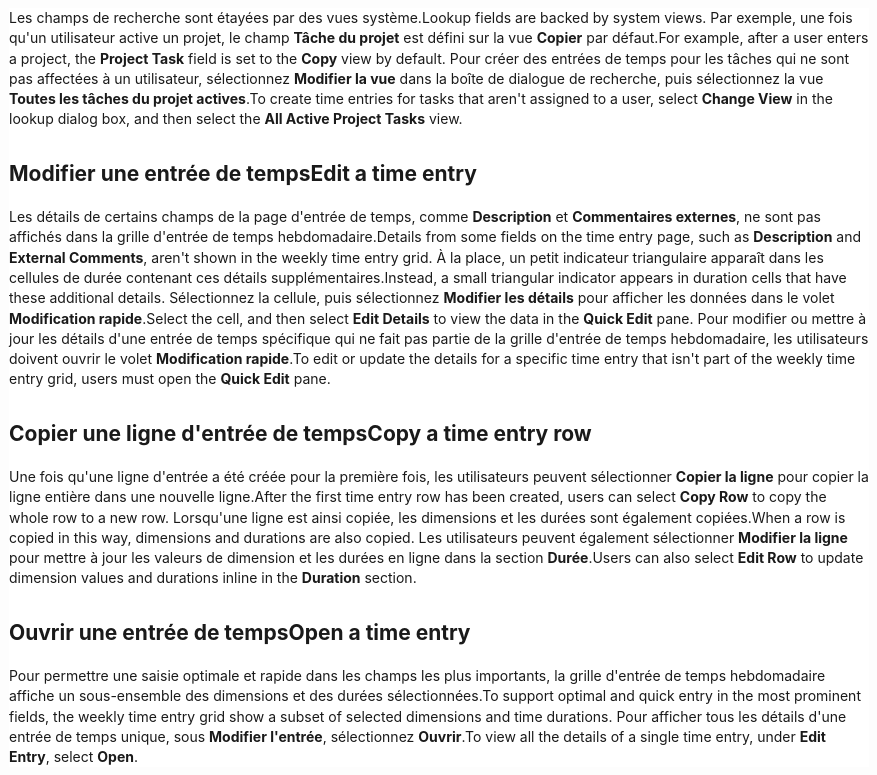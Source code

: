 <span data-ttu-id="6b15c-137">Les champs de recherche sont étayées par des vues système.</span><span class="sxs-lookup"><span data-stu-id="6b15c-137">Lookup fields are backed by system views.</span></span> <span data-ttu-id="6b15c-138">Par exemple, une fois qu'un utilisateur active un projet, le champ **Tâche du projet** est défini sur la vue **Copier** par défaut.</span><span class="sxs-lookup"><span data-stu-id="6b15c-138">For example, after a user enters a project, the **Project Task** field is set to the **Copy** view by default.</span></span> <span data-ttu-id="6b15c-139">Pour créer des entrées de temps pour les tâches qui ne sont pas affectées à un utilisateur, sélectionnez **Modifier la vue** dans la boîte de dialogue de recherche, puis sélectionnez la vue **Toutes les tâches du projet actives**.</span><span class="sxs-lookup"><span data-stu-id="6b15c-139">To create time entries for tasks that aren't assigned to a user, select **Change View** in the lookup dialog box, and then select the **All Active Project Tasks** view.</span></span>

## <a name="edit-a-time-entry"></a><span data-ttu-id="6b15c-140">Modifier une entrée de temps</span><span class="sxs-lookup"><span data-stu-id="6b15c-140">Edit a time entry</span></span>
<span data-ttu-id="6b15c-141">Les détails de certains champs de la page d'entrée de temps, comme **Description** et **Commentaires externes**, ne sont pas affichés dans la grille d'entrée de temps hebdomadaire.</span><span class="sxs-lookup"><span data-stu-id="6b15c-141">Details from some fields on the time entry page, such as **Description** and **External Comments**, aren't shown in the weekly time entry grid.</span></span> <span data-ttu-id="6b15c-142">À la place, un petit indicateur triangulaire apparaît dans les cellules de durée contenant ces détails supplémentaires.</span><span class="sxs-lookup"><span data-stu-id="6b15c-142">Instead, a small triangular indicator appears in duration cells that have these additional details.</span></span> <span data-ttu-id="6b15c-143">Sélectionnez la cellule, puis sélectionnez **Modifier les détails** pour afficher les données dans le volet **Modification rapide**.</span><span class="sxs-lookup"><span data-stu-id="6b15c-143">Select the cell, and then select **Edit Details** to view the data in the **Quick Edit** pane.</span></span> <span data-ttu-id="6b15c-144">Pour modifier ou mettre à jour les détails d'une entrée de temps spécifique qui ne fait pas partie de la grille d'entrée de temps hebdomadaire, les utilisateurs doivent ouvrir le volet **Modification rapide**.</span><span class="sxs-lookup"><span data-stu-id="6b15c-144">To edit or update the details for a specific time entry that isn't part of the weekly time entry grid, users must open the **Quick Edit** pane.</span></span>

## <a name="copy-a-time-entry-row"></a><span data-ttu-id="6b15c-145">Copier une ligne d'entrée de temps</span><span class="sxs-lookup"><span data-stu-id="6b15c-145">Copy a time entry row</span></span>
<span data-ttu-id="6b15c-146">Une fois qu'une ligne d'entrée a été créée pour la première fois, les utilisateurs peuvent sélectionner **Copier la ligne** pour copier la ligne entière dans une nouvelle ligne.</span><span class="sxs-lookup"><span data-stu-id="6b15c-146">After the first time entry row has been created, users can select **Copy Row** to copy the whole row to a new row.</span></span> <span data-ttu-id="6b15c-147">Lorsqu'une ligne est ainsi copiée, les dimensions et les durées sont également copiées.</span><span class="sxs-lookup"><span data-stu-id="6b15c-147">When a row is copied in this way, dimensions and durations are also copied.</span></span> <span data-ttu-id="6b15c-148">Les utilisateurs peuvent également sélectionner **Modifier la ligne** pour mettre à jour les valeurs de dimension et les durées en ligne dans la section **Durée**.</span><span class="sxs-lookup"><span data-stu-id="6b15c-148">Users can also select **Edit Row** to update dimension values and durations inline in the **Duration** section.</span></span>

## <a name="open-a-time-entry"></a><span data-ttu-id="6b15c-149">Ouvrir une entrée de temps</span><span class="sxs-lookup"><span data-stu-id="6b15c-149">Open a time entry</span></span>
<span data-ttu-id="6b15c-150">Pour permettre une saisie optimale et rapide dans les champs les plus importants, la grille d'entrée de temps hebdomadaire affiche un sous-ensemble des dimensions et des durées sélectionnées.</span><span class="sxs-lookup"><span data-stu-id="6b15c-150">To support optimal and quick entry in the most prominent fields, the weekly time entry grid show a subset of selected dimensions and time durations.</span></span> <span data-ttu-id="6b15c-151">Pour afficher tous les détails d'une entrée de temps unique, sous **Modifier l'entrée**, sélectionnez **Ouvrir**.</span><span class="sxs-lookup"><span data-stu-id="6b15c-151">To view all the details of a single time entry, under **Edit Entry**, select **Open**.</span></span>
